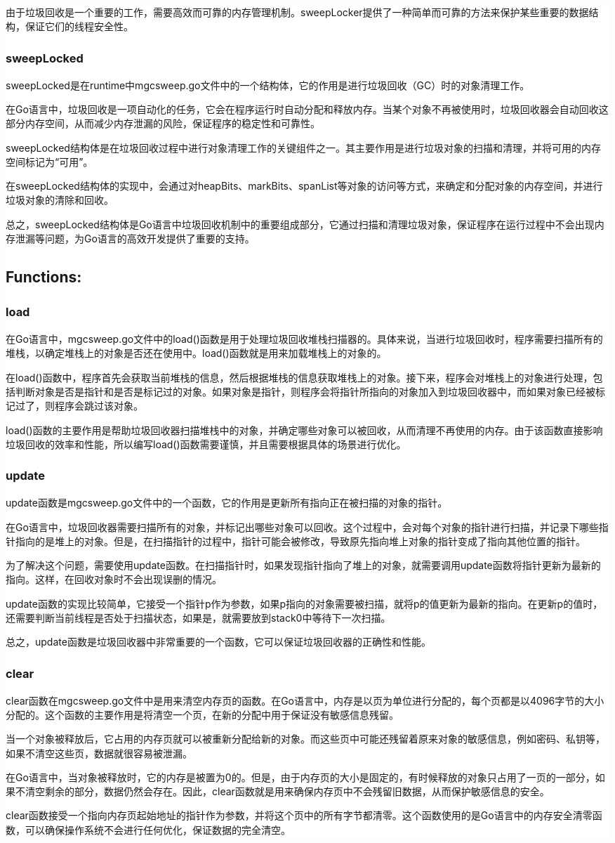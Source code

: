 由于垃圾回收是一个重要的工作，需要高效而可靠的内存管理机制。sweepLocker提供了一种简单而可靠的方法来保护某些重要的数据结构，保证它们的线程安全性。



### sweepLocked

sweepLocked是在runtime中mgcsweep.go文件中的一个结构体，它的作用是进行垃圾回收（GC）时的对象清理工作。

在Go语言中，垃圾回收是一项自动化的任务，它会在程序运行时自动分配和释放内存。当某个对象不再被使用时，垃圾回收器会自动回收这部分内存空间，从而减少内存泄漏的风险，保证程序的稳定性和可靠性。

sweepLocked结构体是在垃圾回收过程中进行对象清理工作的关键组件之一。其主要作用是进行垃圾对象的扫描和清理，并将可用的内存空间标记为“可用”。

在sweepLocked结构体的实现中，会通过对heapBits、markBits、spanList等对象的访问等方式，来确定和分配对象的内存空间，并进行垃圾对象的清除和回收。

总之，sweepLocked结构体是Go语言中垃圾回收机制中的重要组成部分，它通过扫描和清理垃圾对象，保证程序在运行过程中不会出现内存泄漏等问题，为Go语言的高效开发提供了重要的支持。



## Functions:

### load

在Go语言中，mgcsweep.go文件中的load()函数是用于处理垃圾回收堆栈扫描器的。具体来说，当进行垃圾回收时，程序需要扫描所有的堆栈，以确定堆栈上的对象是否还在使用中。load()函数就是用来加载堆栈上的对象的。

在load()函数中，程序首先会获取当前堆栈的信息，然后根据堆栈的信息获取堆栈上的对象。接下来，程序会对堆栈上的对象进行处理，包括判断对象是否是指针和是否是标记过的对象。如果对象是指针，则程序会将指针所指向的对象加入到垃圾回收器中，而如果对象已经被标记过了，则程序会跳过该对象。

load()函数的主要作用是帮助垃圾回收器扫描堆栈中的对象，并确定哪些对象可以被回收，从而清理不再使用的内存。由于该函数直接影响垃圾回收的效率和性能，所以编写load()函数需要谨慎，并且需要根据具体的场景进行优化。



### update

update函数是mgcsweep.go文件中的一个函数，它的作用是更新所有指向正在被扫描的对象的指针。

在Go语言中，垃圾回收器需要扫描所有的对象，并标记出哪些对象可以回收。这个过程中，会对每个对象的指针进行扫描，并记录下哪些指针指向的是堆上的对象。但是，在扫描指针的过程中，指针可能会被修改，导致原先指向堆上对象的指针变成了指向其他位置的指针。

为了解决这个问题，需要使用update函数。在扫描指针时，如果发现指针指向了堆上的对象，就需要调用update函数将指针更新为最新的指向。这样，在回收对象时不会出现误删的情况。

update函数的实现比较简单，它接受一个指针p作为参数，如果p指向的对象需要被扫描，就将p的值更新为最新的指向。在更新p的值时，还需要判断当前线程是否处于扫描状态，如果是，就需要放到stack0中等待下一次扫描。

总之，update函数是垃圾回收器中非常重要的一个函数，它可以保证垃圾回收器的正确性和性能。



### clear

clear函数在mgcsweep.go文件中是用来清空内存页的函数。在Go语言中，内存是以页为单位进行分配的，每个页都是以4096字节的大小分配的。这个函数的主要作用是将清空一个页，在新的分配中用于保证没有敏感信息残留。

当一个对象被释放后，它占用的内存页就可以被重新分配给新的对象。而这些页中可能还残留着原来对象的敏感信息，例如密码、私钥等，如果不清空这些页，数据就很容易被泄漏。

在Go语言中，当对象被释放时，它的内存是被置为0的。但是，由于内存页的大小是固定的，有时候释放的对象只占用了一页的一部分，如果不清空剩余的部分，数据仍然会存在。因此，clear函数就是用来确保内存页中不会残留旧数据，从而保护敏感信息的安全。

clear函数接受一个指向内存页起始地址的指针作为参数，并将这个页中的所有字节都清零。这个函数使用的是Go语言中的内存安全清零函数，可以确保操作系统不会进行任何优化，保证数据的完全清空。
